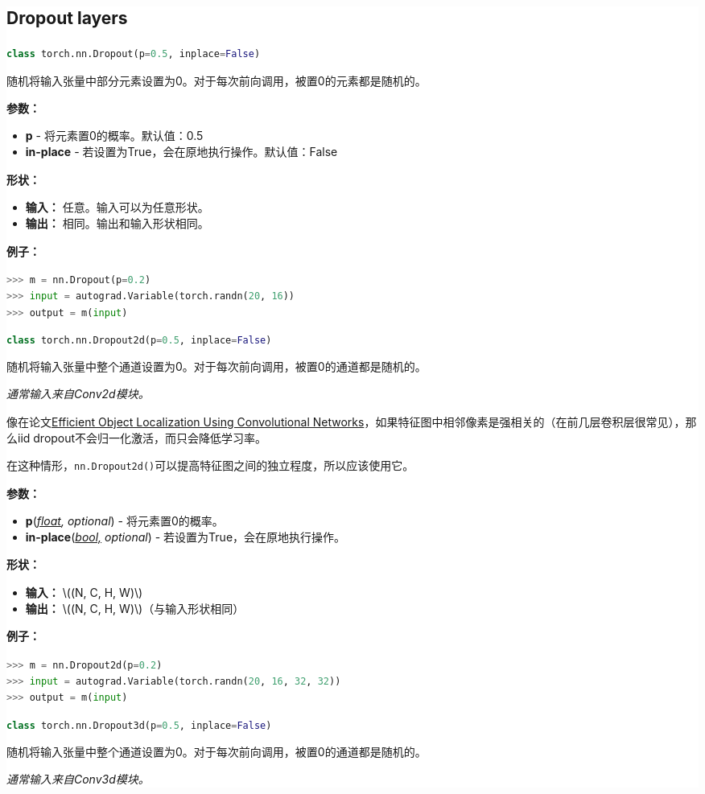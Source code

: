 ## Dropout layers
``` python
class torch.nn.Dropout(p=0.5, inplace=False)
```

随机将输入张量中部分元素设置为0。对于每次前向调用，被置0的元素都是随机的。

**参数：**

- **p** - 将元素置0的概率。默认值：0.5
- **in-place** - 若设置为True，会在原地执行操作。默认值：False

**形状：**

- **输入：** 任意。输入可以为任意形状。
- **输出：** 相同。输出和输入形状相同。

**例子：**

```python
>>> m = nn.Dropout(p=0.2)
>>> input = autograd.Variable(torch.randn(20, 16))
>>> output = m(input)
```

``` python
class torch.nn.Dropout2d(p=0.5, inplace=False)
```
随机将输入张量中整个通道设置为0。对于每次前向调用，被置0的通道都是随机的。

*通常输入来自Conv2d模块。*

像在论文[Efficient Object Localization Using Convolutional Networks](https://arxiv.org/abs/1411.4280)，如果特征图中相邻像素是强相关的（在前几层卷积层很常见），那么iid dropout不会归一化激活，而只会降低学习率。

在这种情形，`nn.Dropout2d()`可以提高特征图之间的独立程度，所以应该使用它。

**参数：**

- **p**(*[float](), optional*) - 将元素置0的概率。
- **in-place**(*[bool,]() optional*) - 若设置为True，会在原地执行操作。

**形状：**

- **输入：**  \\((N, C, H, W)\\)
- **输出：**  \\((N, C, H, W)\\)（与输入形状相同）

**例子：**

``` python
>>> m = nn.Dropout2d(p=0.2)
>>> input = autograd.Variable(torch.randn(20, 16, 32, 32))
>>> output = m(input)
```
``` python
class torch.nn.Dropout3d(p=0.5, inplace=False)
```

随机将输入张量中整个通道设置为0。对于每次前向调用，被置0的通道都是随机的。

*通常输入来自Conv3d模块。*
